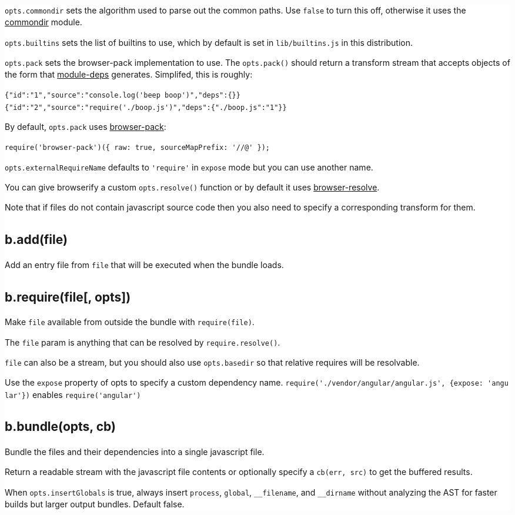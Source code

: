 `opts.commondir` sets the algorithm used to parse out the common paths. Use
`false` to turn this off, otherwise it uses the
[commondir](https://npmjs.or/package/commondir) module.

`opts.builtins` sets the list of builtins to use, which by default is set in
`lib/builtins.js` in this distribution.

`opts.pack` sets the browser-pack implementation to use. The `opts.pack()`
should return a transform stream that accepts objects of the form that
[module-deps](https://npmjs.org/package/module-deps) generates. Simplifed, this
is roughly:

```
{"id":"1","source":"console.log('beep boop')","deps":{}}
{"id":"2","source":"require('./boop.js')","deps":{"./boop.js":"1"}}
```

By default, `opts.pack` uses
[browser-pack](https://npmjs.org/package/browser-pack):

```
require('browser-pack')({ raw: true, sourceMapPrefix: '//@' });
```

`opts.externalRequireName` defaults to `'require'` in `expose` mode but you can
use another name.

You can give browserify a custom `opts.resolve()` function or by default it uses
[browser-resolve](https://npmjs.org/package/browser-resolve).

Note that if files do not contain javascript source code then you also need to
specify a corresponding transform for them.

## b.add(file)

Add an entry file from `file` that will be executed when the bundle loads.

## b.require(file[, opts])

Make `file` available from outside the bundle with `require(file)`.

The `file` param is anything that can be resolved by `require.resolve()`.

`file` can also be a stream, but you should also use `opts.basedir` so that
relative requires will be resolvable.

Use the `expose` property of opts to specify a custom dependency name. 
`require('./vendor/angular/angular.js', {expose: 'angular'})` enables `require('angular')`

## b.bundle(opts, cb)

Bundle the files and their dependencies into a single javascript file.

Return a readable stream with the javascript file contents or
optionally specify a `cb(err, src)` to get the buffered results.

When `opts.insertGlobals` is true, always insert `process`, `global`,
`__filename`, and `__dirname` without analyzing the AST for faster builds but
larger output bundles. Default false.
